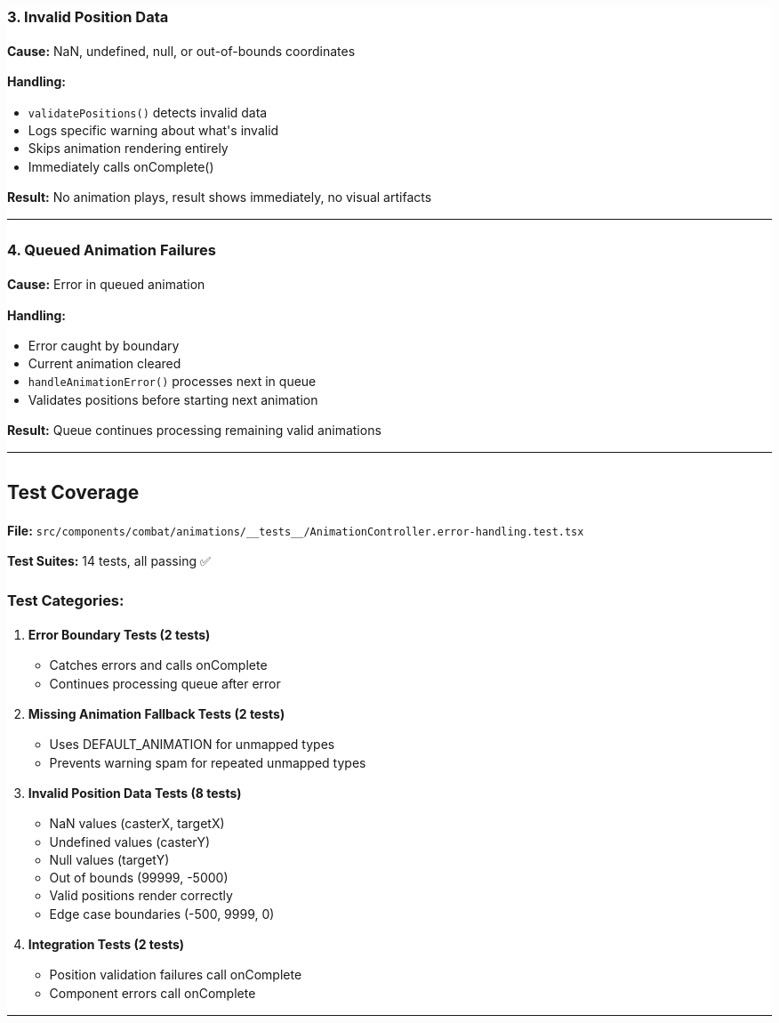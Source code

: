 
### 3. Invalid Position Data
**Cause:** NaN, undefined, null, or out-of-bounds coordinates

**Handling:**
- `validatePositions()` detects invalid data
- Logs specific warning about what's invalid
- Skips animation rendering entirely
- Immediately calls onComplete()

**Result:** No animation plays, result shows immediately, no visual artifacts

---

### 4. Queued Animation Failures
**Cause:** Error in queued animation

**Handling:**
- Error caught by boundary
- Current animation cleared
- `handleAnimationError()` processes next in queue
- Validates positions before starting next animation

**Result:** Queue continues processing remaining valid animations

---

## Test Coverage

**File:** `src/components/combat/animations/__tests__/AnimationController.error-handling.test.tsx`

**Test Suites:** 14 tests, all passing ✅

### Test Categories:

1. **Error Boundary Tests (2 tests)**
   - Catches errors and calls onComplete
   - Continues processing queue after error

2. **Missing Animation Fallback Tests (2 tests)**
   - Uses DEFAULT_ANIMATION for unmapped types
   - Prevents warning spam for repeated unmapped types

3. **Invalid Position Data Tests (8 tests)**
   - NaN values (casterX, targetX)
   - Undefined values (casterY)
   - Null values (targetY)
   - Out of bounds (99999, -5000)
   - Valid positions render correctly
   - Edge case boundaries (-500, 9999, 0)

4. **Integration Tests (2 tests)**
   - Position validation failures call onComplete
   - Component errors call onComplete

---